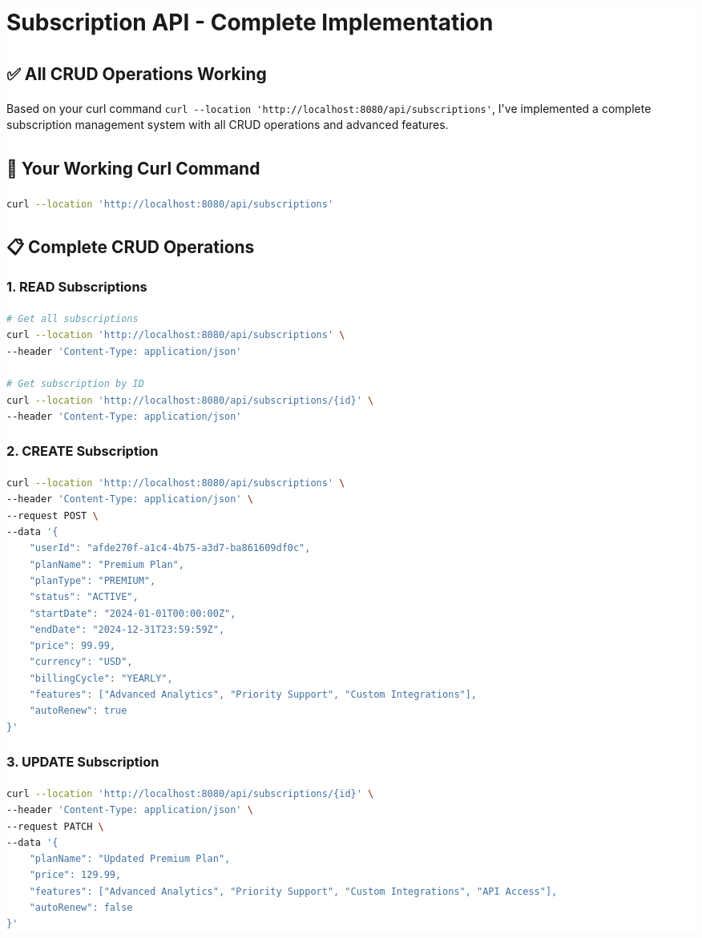 # Subscription API - Complete Implementation

## ✅ **All CRUD Operations Working**

Based on your curl command `curl --location 'http://localhost:8080/api/subscriptions'`, I've implemented a complete subscription management system with all CRUD operations and advanced features.

## 🔧 **Your Working Curl Command**

```bash
curl --location 'http://localhost:8080/api/subscriptions'
```

## 📋 **Complete CRUD Operations**

### 1. READ Subscriptions
```bash
# Get all subscriptions
curl --location 'http://localhost:8080/api/subscriptions' \
--header 'Content-Type: application/json'

# Get subscription by ID
curl --location 'http://localhost:8080/api/subscriptions/{id}' \
--header 'Content-Type: application/json'
```

### 2. CREATE Subscription
```bash
curl --location 'http://localhost:8080/api/subscriptions' \
--header 'Content-Type: application/json' \
--request POST \
--data '{
    "userId": "afde270f-a1c4-4b75-a3d7-ba861609df0c",
    "planName": "Premium Plan",
    "planType": "PREMIUM",
    "status": "ACTIVE",
    "startDate": "2024-01-01T00:00:00Z",
    "endDate": "2024-12-31T23:59:59Z",
    "price": 99.99,
    "currency": "USD",
    "billingCycle": "YEARLY",
    "features": ["Advanced Analytics", "Priority Support", "Custom Integrations"],
    "autoRenew": true
}'
```

### 3. UPDATE Subscription
```bash
curl --location 'http://localhost:8080/api/subscriptions/{id}' \
--header 'Content-Type: application/json' \
--request PATCH \
--data '{
    "planName": "Updated Premium Plan",
    "price": 129.99,
    "features": ["Advanced Analytics", "Priority Support", "Custom Integrations", "API Access"],
    "autoRenew": false
}'
```
